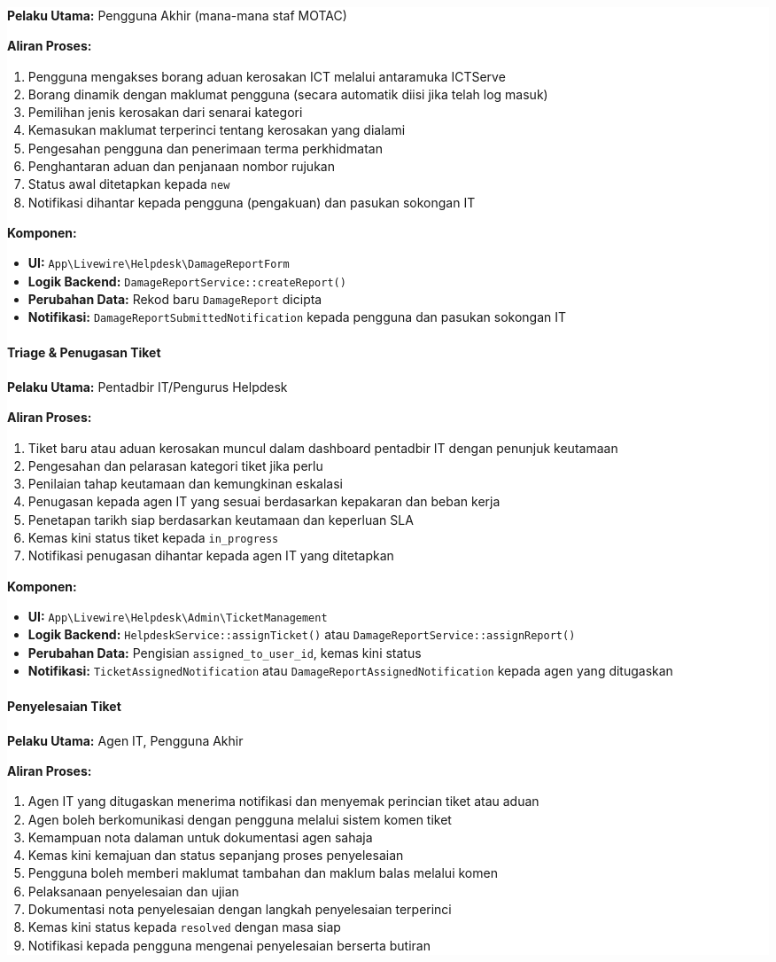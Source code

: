 **Pelaku Utama:** Pengguna Akhir (mana-mana staf MOTAC)

**Aliran Proses:**

1. Pengguna mengakses borang aduan kerosakan ICT melalui antaramuka ICTServe
2. Borang dinamik dengan maklumat pengguna (secara automatik diisi jika telah log masuk)
3. Pemilihan jenis kerosakan dari senarai kategori
4. Kemasukan maklumat terperinci tentang kerosakan yang dialami
5. Pengesahan pengguna dan penerimaan terma perkhidmatan
6. Penghantaran aduan dan penjanaan nombor rujukan
7. Status awal ditetapkan kepada `new`
8. Notifikasi dihantar kepada pengguna (pengakuan) dan pasukan sokongan IT

**Komponen:**

- **UI:** `App\Livewire\Helpdesk\DamageReportForm`
- **Logik Backend:** `DamageReportService::createReport()`
- **Perubahan Data:** Rekod baru `DamageReport` dicipta
- **Notifikasi:** `DamageReportSubmittedNotification` kepada pengguna dan pasukan sokongan IT

#### Triage & Penugasan Tiket

**Pelaku Utama:** Pentadbir IT/Pengurus Helpdesk

**Aliran Proses:**

1. Tiket baru atau aduan kerosakan muncul dalam dashboard pentadbir IT dengan penunjuk keutamaan
2. Pengesahan dan pelarasan kategori tiket jika perlu
3. Penilaian tahap keutamaan dan kemungkinan eskalasi
4. Penugasan kepada agen IT yang sesuai berdasarkan kepakaran dan beban kerja
5. Penetapan tarikh siap berdasarkan keutamaan dan keperluan SLA
6. Kemas kini status tiket kepada `in_progress`
7. Notifikasi penugasan dihantar kepada agen IT yang ditetapkan

**Komponen:**

- **UI:** `App\Livewire\Helpdesk\Admin\TicketManagement`
- **Logik Backend:** `HelpdeskService::assignTicket()` atau `DamageReportService::assignReport()`
- **Perubahan Data:** Pengisian `assigned_to_user_id`, kemas kini status
- **Notifikasi:** `TicketAssignedNotification` atau `DamageReportAssignedNotification` kepada agen yang ditugaskan

#### Penyelesaian Tiket

**Pelaku Utama:** Agen IT, Pengguna Akhir

**Aliran Proses:**

1. Agen IT yang ditugaskan menerima notifikasi dan menyemak perincian tiket atau aduan
2. Agen boleh berkomunikasi dengan pengguna melalui sistem komen tiket
3. Kemampuan nota dalaman untuk dokumentasi agen sahaja
4. Kemas kini kemajuan dan status sepanjang proses penyelesaian
5. Pengguna boleh memberi maklumat tambahan dan maklum balas melalui komen
6. Pelaksanaan penyelesaian dan ujian
7. Dokumentasi nota penyelesaian dengan langkah penyelesaian terperinci
8. Kemas kini status kepada `resolved` dengan masa siap
9. Notifikasi kepada pengguna mengenai penyelesaian berserta butiran
